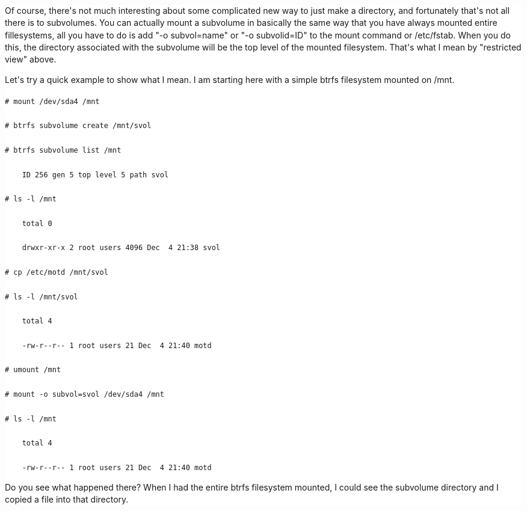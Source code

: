 Of course, there's not much interesting about some complicated new way to just make a directory, and fortunately that's not all there is to subvolumes. You can actually mount a subvolume in basically the same way that you have always mounted entire fillesystems, all you have to do is add "-o subvol=name" or "-o subvolid=ID" to the mount command or /etc/fstab. When you do this, the directory associated with the subvolume will be the top level of the mounted filesystem. That's what I mean by "restricted view" above.

Let's try a quick example to show what I mean.  I am starting here with a simple btrfs filesystem mounted on /mnt. 

    # mount /dev/sda4 /mnt

    # btrfs subvolume create /mnt/svol

    # btrfs subvolume list /mnt

        ID 256 gen 5 top level 5 path svol

    # ls -l /mnt

        total 0

        drwxr-xr-x 2 root users 4096 Dec  4 21:38 svol

    # cp /etc/motd /mnt/svol

    # ls -l /mnt/svol

        total 4

        -rw-r--r-- 1 root users 21 Dec  4 21:40 motd

    # umount /mnt

    # mount -o subvol=svol /dev/sda4 /mnt

    # ls -l /mnt

        total 4

        -rw-r--r-- 1 root users 21 Dec  4 21:40 motd

Do you see what happened there?  When I had the entire btrfs filesystem mounted, I could see the subvolume directory and I copied a file into that directory. 
